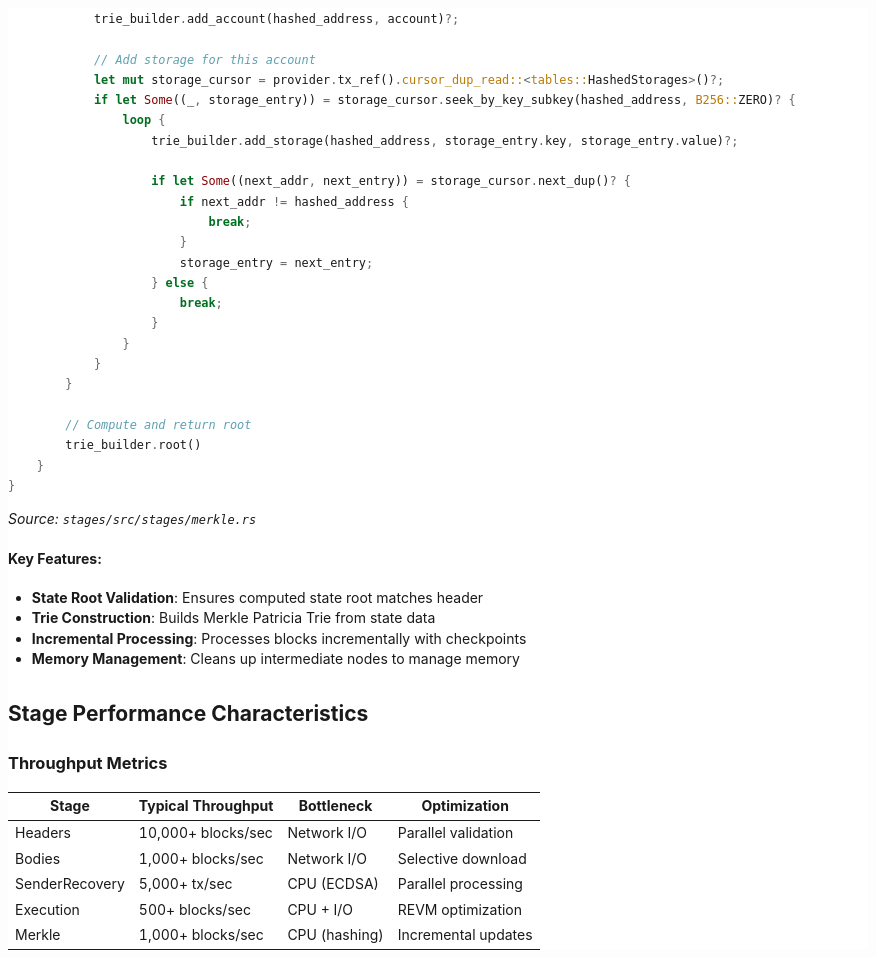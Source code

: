 ```rust
            trie_builder.add_account(hashed_address, account)?;
            
            // Add storage for this account
            let mut storage_cursor = provider.tx_ref().cursor_dup_read::<tables::HashedStorages>()?;
            if let Some((_, storage_entry)) = storage_cursor.seek_by_key_subkey(hashed_address, B256::ZERO)? {
                loop {
                    trie_builder.add_storage(hashed_address, storage_entry.key, storage_entry.value)?;
                    
                    if let Some((next_addr, next_entry)) = storage_cursor.next_dup()? {
                        if next_addr != hashed_address {
                            break;
                        }
                        storage_entry = next_entry;
                    } else {
                        break;
                    }
                }
            }
        }
        
        // Compute and return root
        trie_builder.root()
    }
}
```
*Source: `stages/src/stages/merkle.rs`*

#### Key Features:
- **State Root Validation**: Ensures computed state root matches header
- **Trie Construction**: Builds Merkle Patricia Trie from state data
- **Incremental Processing**: Processes blocks incrementally with checkpoints
- **Memory Management**: Cleans up intermediate nodes to manage memory

## Stage Performance Characteristics

### Throughput Metrics

| Stage | Typical Throughput | Bottleneck | Optimization |
|-------|-------------------|------------|--------------|
| Headers | 10,000+ blocks/sec | Network I/O | Parallel validation |
| Bodies | 1,000+ blocks/sec | Network I/O | Selective download |
| SenderRecovery | 5,000+ tx/sec | CPU (ECDSA) | Parallel processing |
| Execution | 500+ blocks/sec | CPU + I/O | REVM optimization |
| Merkle | 1,000+ blocks/sec | CPU (hashing) | Incremental updates |
